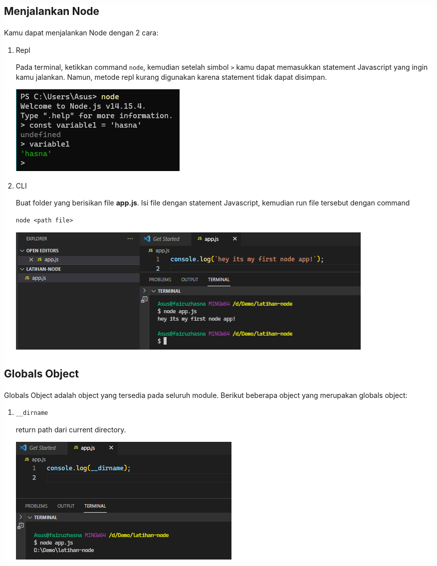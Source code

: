 ## Menjalankan Node

Kamu dapat menjalankan Node dengan 2 cara:

1. Repl

   Pada terminal, ketikkan command `node`, kemudian setelah simbol `>` kamu dapat memasukkan statement Javascript yang ingin kamu jalankan. Namun, metode repl kurang digunakan karena statement tidak dapat disimpan.

   ![Untitled](<Pertemuan%201%20(Revisi)%2074286a1877c94927801f0c1fb2a24761/Untitled%202.png>)

2. CLI

   Buat folder yang berisikan file **app.js**. Isi file dengan statement Javascript, kemudian run file tersebut dengan command

   `node <path file>`

   ![Untitled](<Pertemuan%201%20(Revisi)%2074286a1877c94927801f0c1fb2a24761/Untitled%203.png>)

## Globals Object

Globals Object adalah object yang tersedia pada seluruh module. Berikut beberapa object yang merupakan globals object:

1. `__dirname`

   return path dari current directory.

   ![Untitled](<Pertemuan%201%20(Revisi)%2074286a1877c94927801f0c1fb2a24761/Untitled%204.png>)
